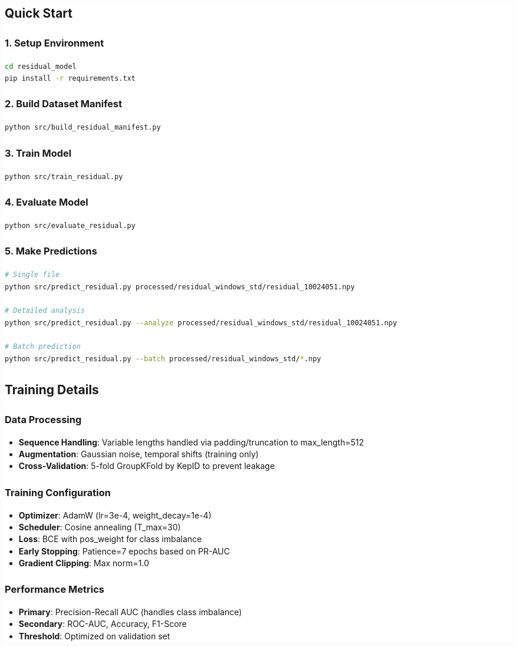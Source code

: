 ## Quick Start

### 1. Setup Environment
```bash
cd residual_model
pip install -r requirements.txt
```

### 2. Build Dataset Manifest
```bash
python src/build_residual_manifest.py
```

### 3. Train Model
```bash
python src/train_residual.py
```

### 4. Evaluate Model
```bash
python src/evaluate_residual.py
```

### 5. Make Predictions
```bash
# Single file
python src/predict_residual.py processed/residual_windows_std/residual_10024051.npy

# Detailed analysis
python src/predict_residual.py --analyze processed/residual_windows_std/residual_10024051.npy

# Batch prediction
python src/predict_residual.py --batch processed/residual_windows_std/*.npy
```

## Training Details

### Data Processing
- **Sequence Handling**: Variable lengths handled via padding/truncation to max_length=512
- **Augmentation**: Gaussian noise, temporal shifts (training only)
- **Cross-Validation**: 5-fold GroupKFold by KepID to prevent leakage

### Training Configuration
- **Optimizer**: AdamW (lr=3e-4, weight_decay=1e-4)
- **Scheduler**: Cosine annealing (T_max=30)
- **Loss**: BCE with pos_weight for class imbalance
- **Early Stopping**: Patience=7 epochs based on PR-AUC
- **Gradient Clipping**: Max norm=1.0

### Performance Metrics
- **Primary**: Precision-Recall AUC (handles class imbalance)
- **Secondary**: ROC-AUC, Accuracy, F1-Score
- **Threshold**: Optimized on validation set
